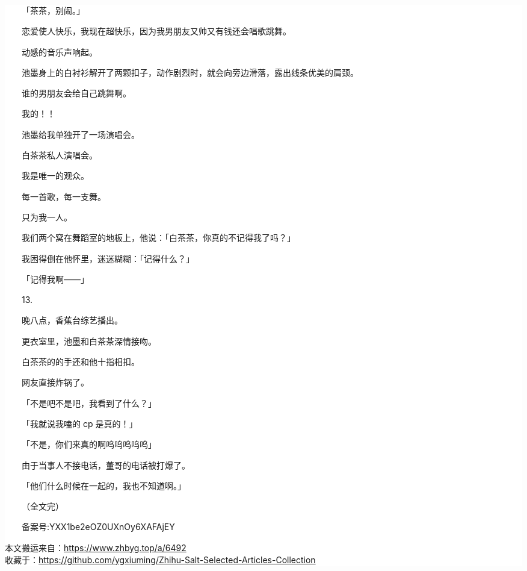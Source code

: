 &emsp;&emsp;「茶茶，别闹。」  
  
&emsp;&emsp;恋爱使人快乐，我现在超快乐，因为我男朋友又帅又有钱还会唱歌跳舞。  
  
&emsp;&emsp;动感的音乐声响起。  
  
&emsp;&emsp;池墨身上的白衬衫解开了两颗扣子，动作剧烈时，就会向旁边滑落，露出线条优美的肩颈。  
  
&emsp;&emsp;谁的男朋友会给自己跳舞啊。  
  
&emsp;&emsp;我的！！  
  
&emsp;&emsp;池墨给我单独开了一场演唱会。  
  
&emsp;&emsp;白茶茶私人演唱会。  
  
&emsp;&emsp;我是唯一的观众。  
  
&emsp;&emsp;每一首歌，每一支舞。  
  
&emsp;&emsp;只为我一人。  
  
&emsp;&emsp;我们两个窝在舞蹈室的地板上，他说：「白茶茶，你真的不记得我了吗？」  
  
&emsp;&emsp;我困得倒在他怀里，迷迷糊糊：「记得什么？」  
  
&emsp;&emsp;「记得我啊——」  
  
&emsp;&emsp;13.  
  
&emsp;&emsp;晚八点，香蕉台综艺播出。  
  
&emsp;&emsp;更衣室里，池墨和白茶茶深情接吻。  
  
&emsp;&emsp;白茶茶的的手还和他十指相扣。  
  
&emsp;&emsp;网友直接炸锅了。  
  
&emsp;&emsp;「不是吧不是吧，我看到了什么？」  
  
&emsp;&emsp;「我就说我嗑的 cp 是真的！」  
  
&emsp;&emsp;「不是，你们来真的啊呜呜呜呜呜」  
  
&emsp;&emsp;由于当事人不接电话，董哥的电话被打爆了。  
  
&emsp;&emsp;「他们什么时候在一起的，我也不知道啊。」  
  
&emsp;&emsp;（全文完）  
  
&emsp;&emsp;备案号:YXX1be2eOZ0UXnOy6XAFAjEY  
  
本文搬运来自：https://www.zhbyg.top/a/6492  
 收藏于：https://github.com/ygxiuming/Zhihu-Salt-Selected-Articles-Collection
